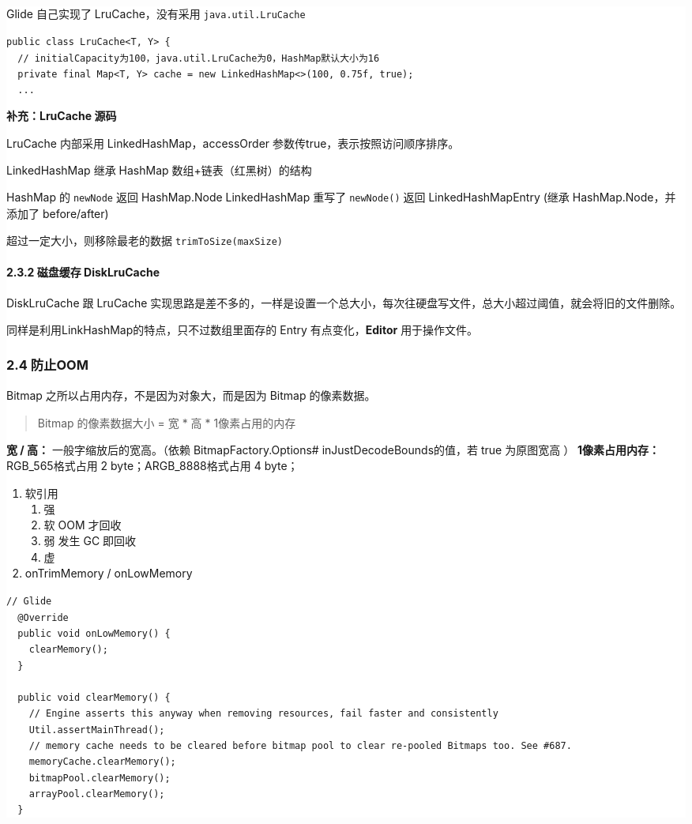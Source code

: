 Glide 自己实现了 LruCache，没有采用 `java.util.LruCache`

```
public class LruCache<T, Y> {
  // initialCapacity为100，java.util.LruCache为0，HashMap默认大小为16
  private final Map<T, Y> cache = new LinkedHashMap<>(100, 0.75f, true);
  ...
```

**补充：LruCache 源码**

LruCache 内部采用 LinkedHashMap，accessOrder 参数传true，表示按照访问顺序排序。

LinkedHashMap 继承 HashMap 数组+链表（红黑树）的结构

HashMap 的 `newNode` 返回 HashMap.Node
LinkedHashMap 重写了 `newNode()` 返回 LinkedHashMapEntry (继承 HashMap.Node，并添加了 before/after)

超过一定大小，则移除最老的数据 `trimToSize(maxSize)`

#### 2.3.2 磁盘缓存 DiskLruCache

DiskLruCache 跟 LruCache 实现思路是差不多的，一样是设置一个总大小，每次往硬盘写文件，总大小超过阈值，就会将旧的文件删除。

同样是利用LinkHashMap的特点，只不过数组里面存的 Entry 有点变化，**Editor** 用于操作文件。


### 2.4 防止OOM

Bitmap 之所以占用内存，不是因为对象大，而是因为 Bitmap 的像素数据。

> Bitmap 的像素数据大小 = 宽 * 高 * 1像素占用的内存

**宽 / 高：** 一般字缩放后的宽高。（依赖 BitmapFactory.Options# inJustDecodeBounds的值，若 true 为原图宽高 ）
**1像素占用内存：** RGB_565格式占用 2 byte；ARGB_8888格式占用 4 byte；

1. 软引用
    1. 强
    2. 软 OOM 才回收
    3. 弱 发生 GC 即回收
    4. 虚
2. onTrimMemory / onLowMemory

```
// Glide
  @Override
  public void onLowMemory() {
    clearMemory();
  }
  
  public void clearMemory() {
    // Engine asserts this anyway when removing resources, fail faster and consistently
    Util.assertMainThread();
    // memory cache needs to be cleared before bitmap pool to clear re-pooled Bitmaps too. See #687.
    memoryCache.clearMemory();
    bitmapPool.clearMemory();
    arrayPool.clearMemory();
  }
```
